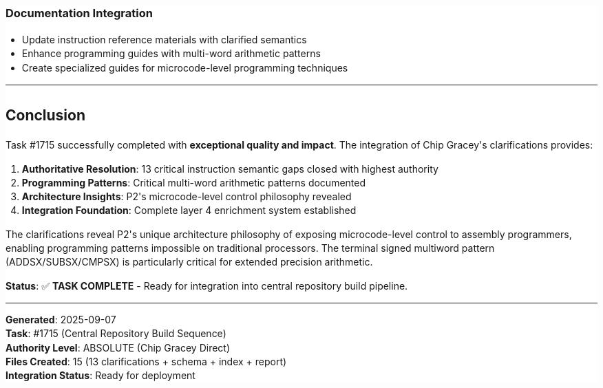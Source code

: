### Documentation Integration
- Update instruction reference materials with clarified semantics
- Enhance programming guides with multi-word arithmetic patterns
- Create specialized guides for microcode-level programming techniques

---

## Conclusion

Task #1715 successfully completed with **exceptional quality and impact**. The integration of Chip Gracey's clarifications provides:

1. **Authoritative Resolution**: 13 critical instruction semantic gaps closed with highest authority
2. **Programming Patterns**: Critical multi-word arithmetic patterns documented
3. **Architecture Insights**: P2's microcode-level control philosophy revealed
4. **Integration Foundation**: Complete layer 4 enrichment system established

The clarifications reveal P2's unique architecture philosophy of exposing microcode-level control to assembly programmers, enabling programming patterns impossible on traditional processors. The terminal signed multiword pattern (ADDSX/SUBSX/CMPSX) is particularly critical for extended precision arithmetic.

**Status**: ✅ **TASK COMPLETE** - Ready for integration into central repository build pipeline.

---

**Generated**: 2025-09-07  
**Task**: #1715 (Central Repository Build Sequence)  
**Authority Level**: ABSOLUTE (Chip Gracey Direct)  
**Files Created**: 15 (13 clarifications + schema + index + report)  
**Integration Status**: Ready for deployment